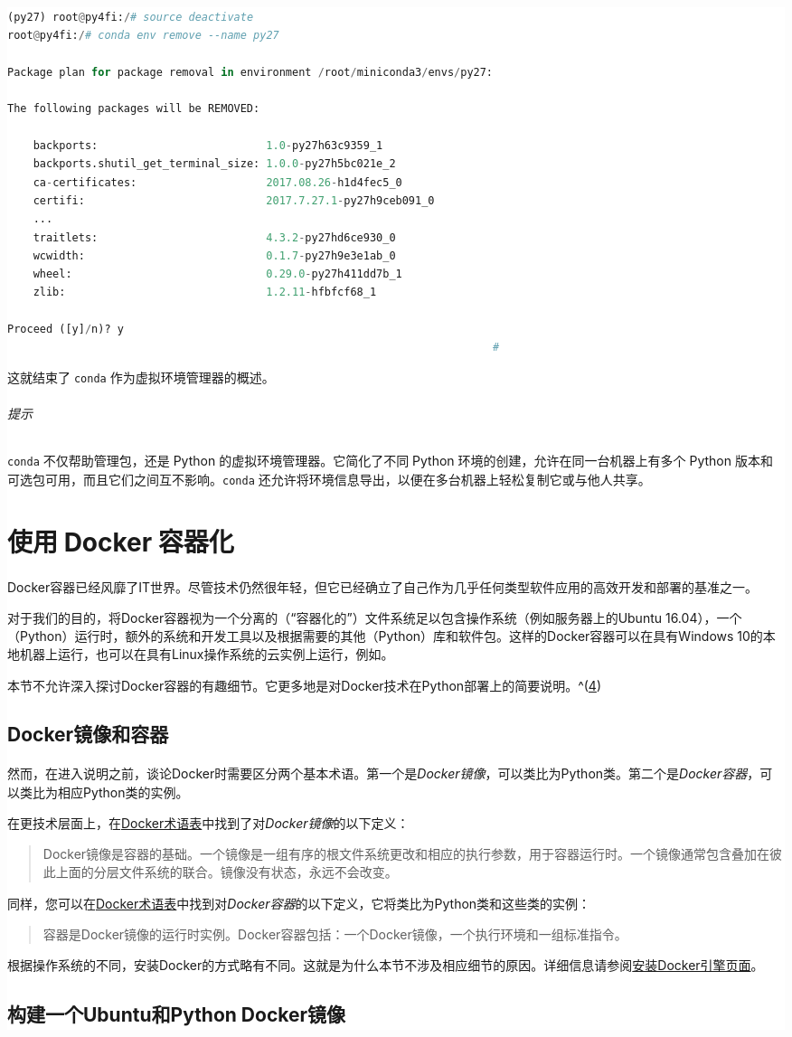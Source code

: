 ```py
(py27) root@py4fi:/# source deactivate
root@py4fi:/# conda env remove --name py27

Package plan for package removal in environment /root/miniconda3/envs/py27:

The following packages will be REMOVED:

    backports:                          1.0-py27h63c9359_1
    backports.shutil_get_terminal_size: 1.0.0-py27h5bc021e_2
    ca-certificates:                    2017.08.26-h1d4fec5_0
    certifi:                            2017.7.27.1-py27h9ceb091_0
    ...
    traitlets:                          4.3.2-py27hd6ce930_0
    wcwidth:                            0.1.7-py27h9e3e1ab_0
    wheel:                              0.29.0-py27h411dd7b_1
    zlib:                               1.2.11-hfbfcf68_1

Proceed ([y]/n)? y
                                                                           #
```

这就结束了 `conda` 作为虚拟环境管理器的概述。

###### 提示

`conda` 不仅帮助管理包，还是 Python 的虚拟环境管理器。它简化了不同 Python 环境的创建，允许在同一台机器上有多个 Python 版本和可选包可用，而且它们之间互不影响。`conda` 还允许将环境信息导出，以便在多台机器上轻松复制它或与他人共享。

# 使用 Docker 容器化

Docker容器已经风靡了IT世界。尽管技术仍然很年轻，但它已经确立了自己作为几乎任何类型软件应用的高效开发和部署的基准之一。

对于我们的目的，将Docker容器视为一个分离的（“容器化的”）文件系统足以包含操作系统（例如服务器上的Ubuntu 16.04），一个（Python）运行时，额外的系统和开发工具以及根据需要的其他（Python）库和软件包。这样的Docker容器可以在具有Windows 10的本地机器上运行，也可以在具有Linux操作系统的云实例上运行，例如。

本节不允许深入探讨Docker容器的有趣细节。它更多地是对Docker技术在Python部署上的简要说明。^([4](ch02.html#idm140277702366912))

## Docker镜像和容器

然而，在进入说明之前，谈论Docker时需要区分两个基本术语。第一个是*Docker镜像*，可以类比为Python类。第二个是*Docker容器*，可以类比为相应Python类的实例。

在更技术层面上，在[Docker术语表](https://docs.docker.com/engine/reference/glossary/)中找到了对*Docker镜像*的以下定义：

> Docker镜像是容器的基础。一个镜像是一组有序的根文件系统更改和相应的执行参数，用于容器运行时。一个镜像通常包含叠加在彼此上面的分层文件系统的联合。镜像没有状态，永远不会改变。

同样，您可以在[Docker术语表](https://docs.docker.com/engine/reference/glossary/)中找到对*Docker容器*的以下定义，它将类比为Python类和这些类的实例：

> 容器是Docker镜像的运行时实例。Docker容器包括：一个Docker镜像，一个执行环境和一组标准指令。

根据操作系统的不同，安装Docker的方式略有不同。这就是为什么本节不涉及相应细节的原因。详细信息请参阅[安装Docker引擎页面](https://docs.docker.com/engine/installation/)。

## 构建一个Ubuntu和Python Docker镜像
